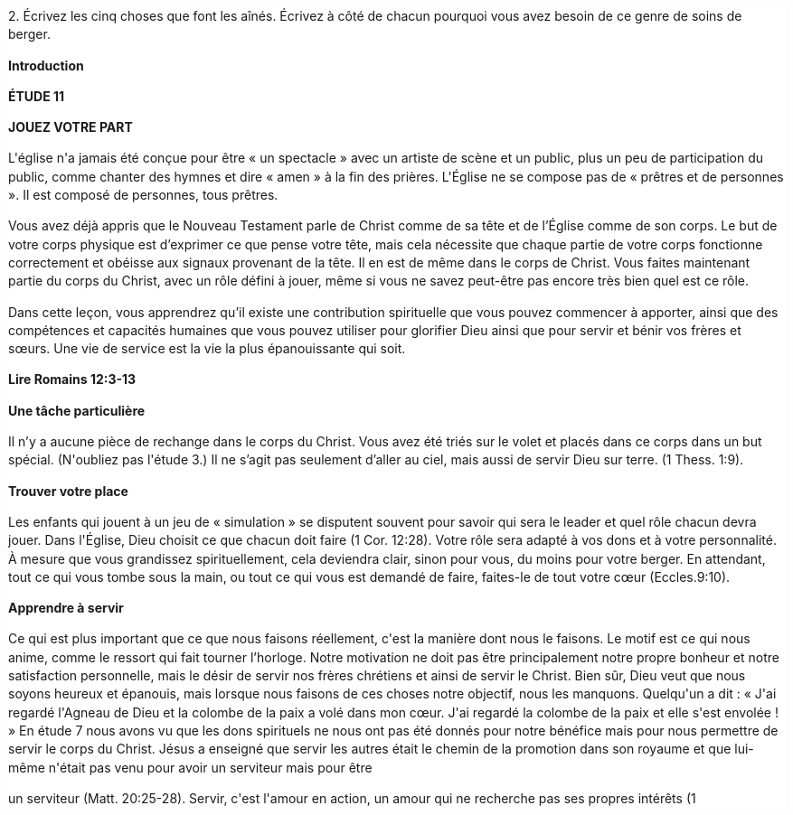 2\. Écrivez les cinq choses que font les aînés. Écrivez à côté de chacun pourquoi vous avez besoin de ce genre de soins de berger.

**Introduction**

**ÉTUDE 11**

**JOUEZ VOTRE PART**

L'église n'a jamais été conçue pour être « un spectacle » avec un artiste de scène et un public, plus un peu de participation du public, comme chanter des hymnes et dire « amen » à la fin des prières. L'Église ne se compose pas de « prêtres et de personnes ». Il est composé de personnes, tous prêtres.

Vous avez déjà appris que le Nouveau Testament parle de Christ comme de sa tête et de l’Église comme de son corps. Le but de votre corps physique est d’exprimer ce que pense votre tête, mais cela nécessite que chaque partie de votre corps fonctionne correctement et obéisse aux signaux provenant de la tête. Il en est de même dans le corps de Christ. Vous faites maintenant partie du corps du Christ, avec un rôle défini à jouer, même si vous ne savez peut-être pas encore très bien quel est ce rôle.

Dans cette leçon, vous apprendrez qu’il existe une contribution spirituelle que vous pouvez commencer à apporter, ainsi que des compétences et capacités humaines que vous pouvez utiliser pour glorifier Dieu ainsi que pour servir et bénir vos frères et sœurs. Une vie de service est la vie la plus épanouissante qui soit.

**Lire Romains 12:3-13**

**Une tâche particulière**

Il n’y a aucune pièce de rechange dans le corps du Christ. Vous avez été triés sur le volet et placés dans ce corps dans un but spécial. (N'oubliez pas l'étude 3.) Il ne s’agit pas seulement d’aller au ciel, mais aussi de servir Dieu sur terre. (1 Thess. 1:9).

**Trouver votre place**

Les enfants qui jouent à un jeu de « simulation » se disputent souvent pour savoir qui sera le leader et quel rôle chacun devra jouer. Dans l'Église, Dieu choisit ce que chacun doit faire (1 Cor. 12:28). Votre rôle sera adapté à vos dons et à votre personnalité. À mesure que vous grandissez spirituellement, cela deviendra clair, sinon pour vous, du moins pour votre berger. En attendant, tout ce qui vous tombe sous la main, ou tout ce qui vous est demandé de faire, faites-le de tout votre cœur (Eccles.9:10).

**Apprendre à servir**

Ce qui est plus important que ce que nous faisons réellement, c'est la manière dont nous le faisons. Le motif est ce qui nous anime, comme le ressort qui fait tourner l’horloge. Notre motivation ne doit pas être principalement notre propre bonheur et notre satisfaction personnelle, mais le désir de servir nos frères chrétiens et ainsi de servir le Christ. Bien sûr, Dieu veut que nous soyons heureux et épanouis, mais lorsque nous faisons de ces choses notre objectif, nous les manquons. Quelqu'un a dit : « J'ai regardé l'Agneau de Dieu et la colombe de la paix a volé dans mon cœur. J'ai regardé la colombe de la paix et elle s'est envolée ! » En étude 7 nous avons vu que les dons spirituels ne nous ont pas été donnés pour notre bénéfice mais pour nous permettre de servir le corps du Christ. Jésus a enseigné que servir les autres était le chemin de la promotion dans son royaume et que lui-même n'était pas venu pour avoir un serviteur mais pour être

un serviteur (Matt. 20:25-28). Servir, c'est l'amour en action, un amour qui ne recherche pas ses propres intérêts (1
